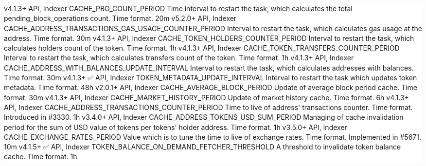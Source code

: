 v4.1.3+
API, Indexer
CACHE_PBO_COUNT_PERIOD
Time interval to restart the task, which calculates the total pending_block_operations count. Time format.
20m
v5.2.0+
API, Indexer
CACHE_ADDRESS_TRANSACTIONS_GAS_USAGE_COUNTER_PERIOD
Interval to restart the task, which calculates gas usage at the address. Time format.
30m
v4.1.3+
API, Indexer
CACHE_TOKEN_HOLDERS_COUNTER_PERIOD
Interval to restart the task, which calculates holders count of the token. Time format.
1h
v4.1.3+
API, Indexer
CACHE_TOKEN_TRANSFERS_COUNTER_PERIOD
Interval to restart the task, which calculates transfers count of the token. Time format.
1h
v4.1.3+
API, Indexer
CACHE_ADDRESS_WITH_BALANCES_UPDATE_INTERVAL
Interval to restart the task, which calculates addresses with balances. Time format.
30m
v4.1.3+
✅
API, Indexer
TOKEN_METADATA_UPDATE_INTERVAL
Interval to restart the task which updates token metadata. Time format.
48h
v2.0.1+
API, Indexer
CACHE_AVERAGE_BLOCK_PERIOD
Update of average block period cache. Time format.
30m
v4.1.3+
API, Indexer
CACHE_MARKET_HISTORY_PERIOD
Update of market history cache. Time format.
6h
v4.1.3+
API, Indexer
CACHE_ADDRESS_TRANSACTIONS_COUNTER_PERIOD
Time to live of address' transactions counter. Time format. Introduced in #3330.
1h
v3.4.0+
API, Indexer
CACHE_ADDRESS_TOKENS_USD_SUM_PERIOD
Managing of cache invalidation period for the sum of USD value of tokens per tokens' holder address. Time format.
1h
v3.5.0+
API, Indexer
CACHE_EXCHANGE_RATES_PERIOD
Value which is to tune the time to live of exchange rates. Time format. Implemented in #5671.
10m
v4.1.5+
✅
API, Indexer
TOKEN_BALANCE_ON_DEMAND_FETCHER_THRESHOLD
A threshold to invalidate token balance cache. Time format.
1h